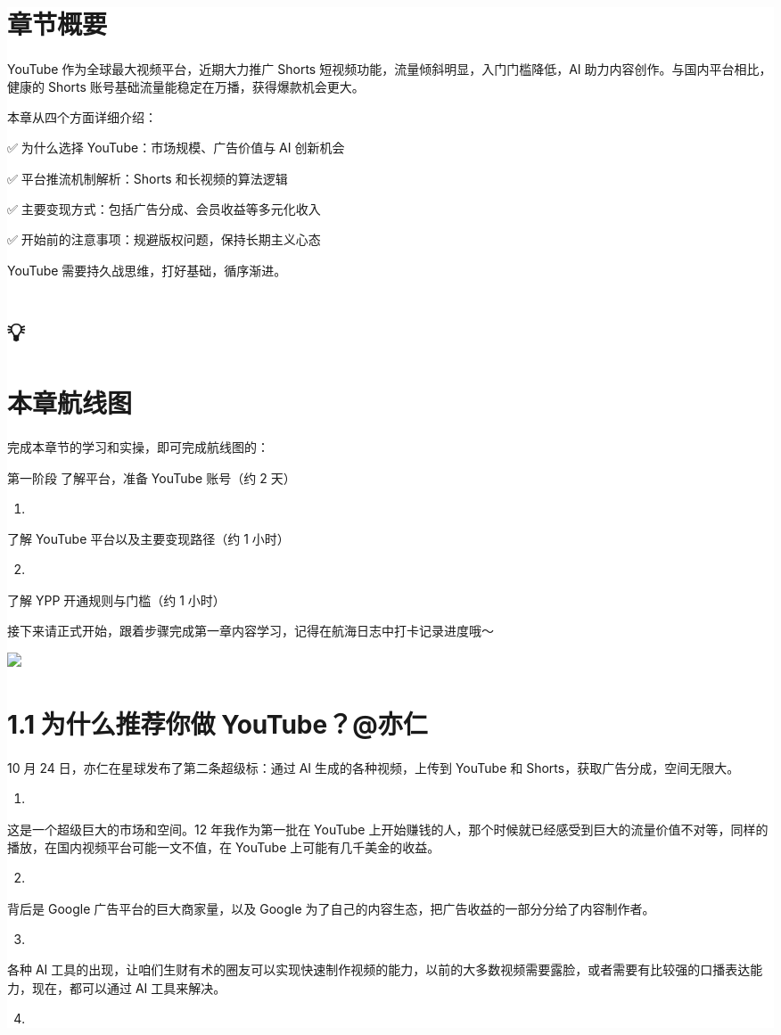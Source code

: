 # 章节概要

YouTube 作为全球最大视频平台，近期大力推广 Shorts 短视频功能，流量倾斜明显，入门门槛降低，AI 助力内容创作。与国内平台相比，健康的 Shorts 账号基础流量能稳定在万播，获得爆款机会更大。

本章从四个方面详细介绍：

✅ 为什么选择 YouTube：市场规模、广告价值与 AI 创新机会

✅ 平台推流机制解析：Shorts 和长视频的算法逻辑

✅ 主要变现方式：包括广告分成、会员收益等多元化收入

✅ 开始前的注意事项：规避版权问题，保持长期主义心态

YouTube 需要持久战思维，打好基础，循序渐进。

# 💡

# 本章航线图

完成本章节的学习和实操，即可完成航线图的：

第一阶段 了解平台，准备 YouTube 账号（约 2 天）

1.

了解 YouTube 平台以及主要变现路径（约 1 小时）

2.

了解 YPP 开通规则与门槛（约 1 小时）

接下来请正式开始，跟着步骤完成第一章内容学习，记得在航海日志中打卡记录进度哦～

![](img/caebd647eddbf39c10eb512e1ce01267.png)

# 1.1 为什么推荐你做 YouTube？@亦仁

10 月 24 日，亦仁在星球发布了第二条超级标：通过 AI 生成的各种视频，上传到 YouTube 和 Shorts，获取广告分成，空间无限大。

1.

这是一个超级巨大的市场和空间。12 年我作为第一批在 YouTube 上开始赚钱的人，那个时候就已经感受到巨大的流量价值不对等，同样的播放，在国内视频平台可能一文不值，在 YouTube 上可能有几千美金的收益。

2.

背后是 Google 广告平台的巨大商家量，以及 Google 为了自己的内容生态，把广告收益的一部分分给了内容制作者。

3.

各种 AI 工具的出现，让咱们生财有术的圈友可以实现快速制作视频的能力，以前的大多数视频需要露脸，或者需要有比较强的口播表达能力，现在，都可以通过 AI 工具来解决。

4.
